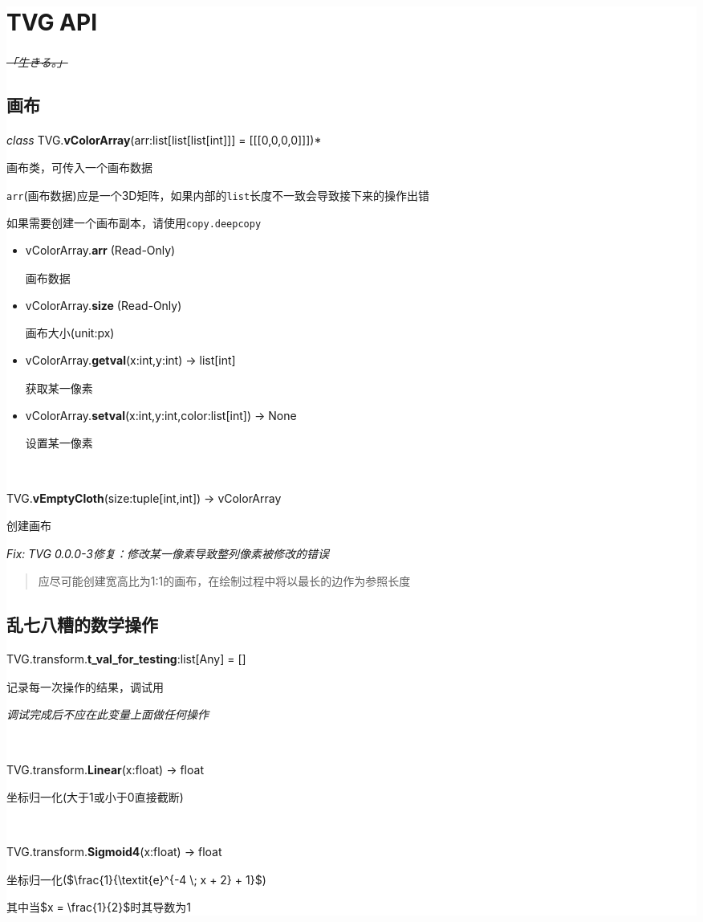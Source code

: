 # TVG API

~~*「生きる。」*~~

## 画布

*class* TVG.**vColorArray**(arr:list[list[list[int]]] = [[[0,0,0,0]]])*

画布类，可传入一个画布数据

`arr`(画布数据)应是一个3D矩阵，如果内部的`list`长度不一致会导致接下来的操作出错

如果需要创建一个画布副本，请使用`copy.deepcopy`

+ vColorArray.**arr** (Read-Only)

    画布数据

+ vColorArray.**size** (Read-Only)

    画布大小(unit:px)

+ vColorArray.**getval**(x:int,y:int) -> list[int]

    获取某一像素

+ vColorArray.**setval**(x:int,y:int,color:list[int]) -> None

    设置某一像素

<br>

TVG.**vEmptyCloth**(size:tuple[int,int]) -> vColorArray

创建画布

*Fix: TVG 0.0.0-3修复：修改某一像素导致整列像素被修改的错误*

> 应尽可能创建宽高比为1:1的画布，在绘制过程中将以最长的边作为参照长度

## 乱七八糟的数学操作

TVG.transform.**t_val_for_testing**:list[Any] = []

记录每一次操作的结果，调试用

*调试完成后不应在此变量上面做任何操作*

<br>

TVG.transform.**Linear**(x:float) -> float

坐标归一化(大于1或小于0直接截断)

<br>

TVG.transform.**Sigmoid4**(x:float) -> float

坐标归一化($\frac{1}{\textit{e}^{-4 \; x + 2} + 1}$)

其中当$x = \frac{1}{2}$时其导数为$1$
